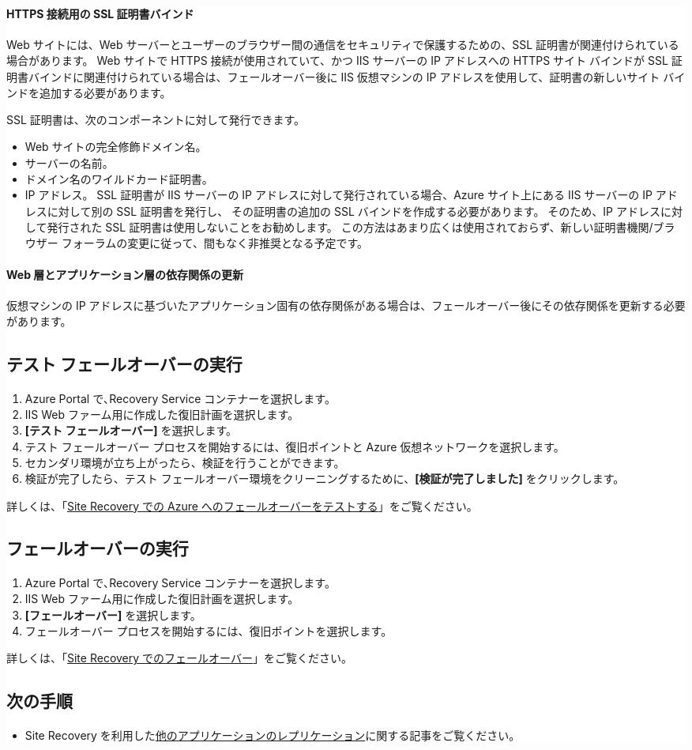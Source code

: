 #### <a name="ssl-certificate-binding-for-an-https-connection"></a>HTTPS 接続用の SSL 証明書バインド
Web サイトには、Web サーバーとユーザーのブラウザー間の通信をセキュリティで保護するための、SSL 証明書が関連付けられている場合があります。 Web サイトで HTTPS 接続が使用されていて、かつ IIS サーバーの IP アドレスへの HTTPS サイト バインドが SSL 証明書バインドに関連付けられている場合は、フェールオーバー後に IIS 仮想マシンの IP アドレスを使用して、証明書の新しいサイト バインドを追加する必要があります。

SSL 証明書は、次のコンポーネントに対して発行できます。

* Web サイトの完全修飾ドメイン名。
* サーバーの名前。
* ドメイン名のワイルドカード証明書。  
* IP アドレス。 SSL 証明書が IIS サーバーの IP アドレスに対して発行されている場合、Azure サイト上にある IIS サーバーの IP アドレスに対して別の SSL 証明書を発行し、 その証明書の追加の SSL バインドを作成する必要があります。 そのため、IP アドレスに対して発行された SSL 証明書は使用しないことをお勧めします。 この方法はあまり広くは使用されておらず、新しい証明書機関/ブラウザー フォーラムの変更に従って、間もなく非推奨となる予定です。

#### <a name="update-the-dependency-between-the-web-tier-and-the-application-tier"></a>Web 層とアプリケーション層の依存関係の更新
仮想マシンの IP アドレスに基づいたアプリケーション固有の依存関係がある場合は、フェールオーバー後にその依存関係を更新する必要があります。

## <a name="run-a-test-failover"></a>テスト フェールオーバーの実行

1. Azure Portal で､Recovery Service コンテナーを選択します。
2. IIS Web ファーム用に作成した復旧計画を選択します。
3. **[テスト フェールオーバー]** を選択します。
4. テスト フェールオーバー プロセスを開始するには、復旧ポイントと Azure 仮想ネットワークを選択します。
5. セカンダリ環境が立ち上がったら、検証を行うことができます。
6. 検証が完了したら、テスト フェールオーバー環境をクリーニングするために、**[検証が完了しました]** をクリックします。

詳しくは、「[Site Recovery での Azure へのフェールオーバーをテストする](site-recovery-test-failover-to-azure.md)」をご覧ください。

## <a name="run-a-failover"></a>フェールオーバーの実行

1. Azure Portal で､Recovery Service コンテナーを選択します。
1. IIS Web ファーム用に作成した復旧計画を選択します。
1. **[フェールオーバー]** を選択します。
1. フェールオーバー プロセスを開始するには、復旧ポイントを選択します。

詳しくは、「[Site Recovery でのフェールオーバー](site-recovery-failover.md)」をご覧ください。

## <a name="next-steps"></a>次の手順
* Site Recovery を利用した[他のアプリケーションのレプリケーション](site-recovery-workload.md)に関する記事をご覧ください。
